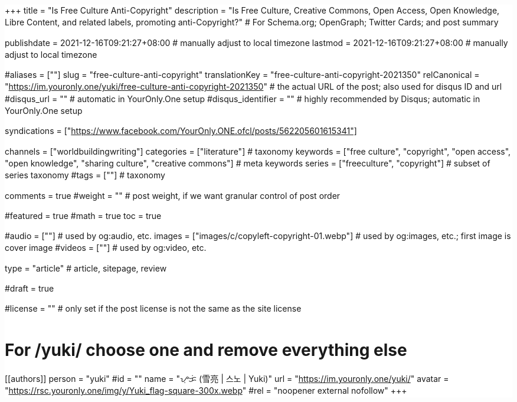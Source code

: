 +++
title = "Is Free Culture Anti-Copyright"
description = "Is Free Culture, Creative Commons, Open Access, Open Knowledge, Libre Content, and related labels, promoting anti-Copyright?"                                                    # For Schema.org; OpenGraph; Twitter Cards; and post summary

publishdate = 2021-12-16T09:21:27+08:00                                        # manually adjust to local timezone
lastmod = 2021-12-16T09:21:27+08:00                                        # manually adjust to local timezone

#aliases = [""]
slug = "free-culture-anti-copyright"
translationKey = "free-culture-anti-copyright-2021350"
relCanonical = "https://im.youronly.one/yuki/free-culture-anti-copyright-2021350"                                                   # the actual URL of the post; also used for disqus ID and url
#disqus_url = ""                                                    # automatic in YourOnly.One setup
#disqus_identifier = ""                                             # highly recommended by Disqus; automatic in YourOnly.One setup

syndications = ["https://www.facebook.com/YourOnly.ONE.ofcl/posts/562205601615341"]

channels = ["worldbuildingwriting"]
categories = ["literature"]                                                   # taxonomy
keywords = ["free culture", "copyright", "open access", "open knowledge", "sharing culture", "creative commons"]                                                     # meta keywords
series = ["freeculture", "copyright"]                                                       # subset of series taxonomy
#tags = [""]                                                         # taxonomy

comments = true
#weight = ""                                                        # post weight, if we want granular control of post order

#featured = true
#math = true
toc = true

#audio = [""]                                                        # used by og:audio, etc.
images = ["images/c/copyleft-copyright-01.webp"]                                                       # used by og:images, etc.; first image is cover image
#videos = [""]                                                       # used by og:video, etc.

type = "article"                                                           # article, sitepage, review

#draft = true

#license = ""                                                       # only set if the post license is not the same as the site license

# For /yuki/ choose one and remove everything else
[[authors]]
  person = "yuki"
  #id = ""
  name = "ᜌᜓᜃᜒ (雪亮 | 스노 | Yuki)"
  url = "https://im.youronly.one/yuki/"
  avatar = "https://rsc.youronly.one/img/y/Yuki_flag-square-300x.webp"
  #rel = "noopener external nofollow"
+++


[^a]: Wikipedia: [Copyright](https://en.wikipedia.org/wiki/Copyright)
[^b]: Wikipedia: [Copyright: Economic rights](https://en.wikipedia.org/wiki/Copyright#Economic_rights)